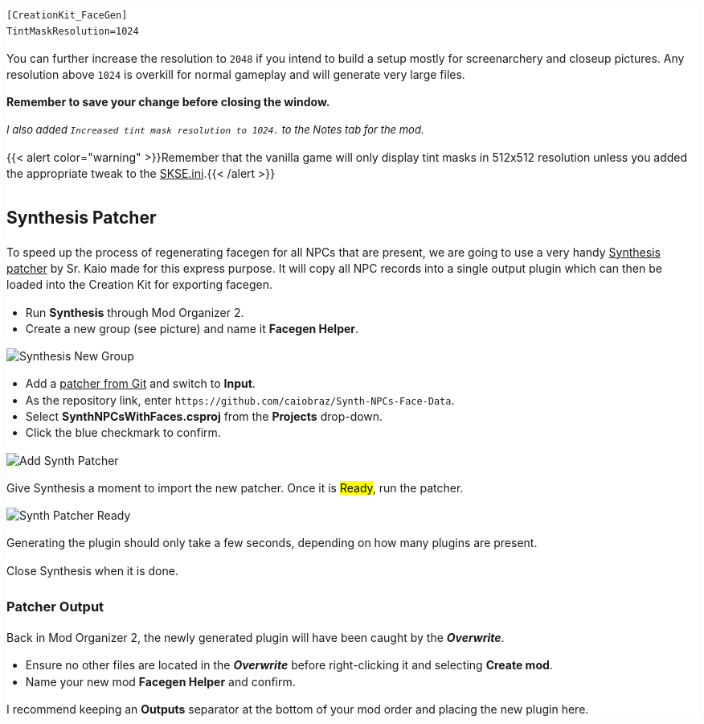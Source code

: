 ```
[CreationKit_FaceGen]
TintMaskResolution=1024
```

You can further increase the resolution to `2048` if you intend to build a setup mostly for screenarchery and closeup pictures. Any resolution above `1024` is overkill for normal gameplay and will generate very large files.

**Remember to save your change before closing the window.**

<font size=2>*I also added `Increased tint mask resolution to 1024.` to the Notes tab for the mod.*</font>

{{< alert color="warning" >}}Remember that the vanilla game will only display tint masks in 512x512 resolution unless you added the appropriate tweak to the [SKSE.ini](/skyforge/modding-resources/skyrim-script-extender/#skse-ini-edits-for-skse).{{< /alert >}}

## Synthesis Patcher

To speed up the process of regenerating facegen for all NPCs that are present, we are going to use a very handy [Synthesis patcher](https://github.com/KingKai-1906/Synth-NPCs-Face-Data) by Sr. Kaio made for this express purpose. It will copy all NPC records into a single output plugin which can then be loaded into the Creation Kit for exporting facegen.

- Run **Synthesis** through Mod Organizer 2.
- Create a new group (see picture) and name it **Facegen Helper**.

![Synthesis New Group](/Pictures/skyforge/synthesis-new-group.png)

- Add a [patcher from Git](/Pictures/skyforge/synthesis-add-patcher-from-git.png) and switch to **Input**.
- As the repository link, enter `https://github.com/caiobraz/Synth-NPCs-Face-Data`.
- Select **SynthNPCsWithFaces.csproj** from the **Projects** drop-down.
- Click the blue checkmark to confirm.

![Add Synth Patcher](/Pictures/skyforge/modding-resources/regenerating-facegen/add-synth-patcher.png)

Give Synthesis a moment to import the new patcher. Once it is <mark>Ready</mark>, run the patcher.

![Synth Patcher Ready](/Pictures/skyforge/modding-resources/regenerating-facegen/synth-patcher-ready.png)

Generating the plugin should only take a few seconds, depending on how many plugins are present.

Close Synthesis when it is done.

### Patcher Output

Back in Mod Organizer 2, the newly generated plugin will have been caught by the ***Overwrite***.

- Ensure no other files are located in the ***Overwrite*** before right-clicking it and selecting **Create mod**.
- Name your new mod **Facegen Helper** and confirm.

I recommend keeping an **Outputs** separator at the bottom of your mod order and placing the new plugin here.

